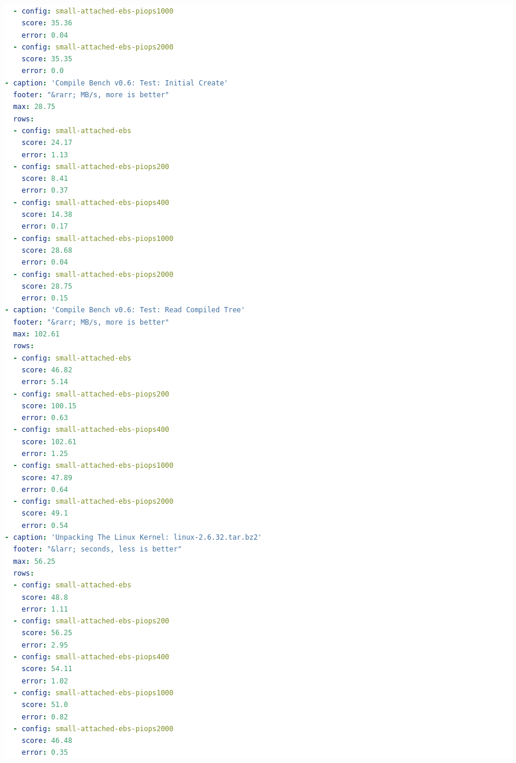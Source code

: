 ```yaml
  - config: small-attached-ebs-piops1000
    score: 35.36
    error: 0.04
  - config: small-attached-ebs-piops2000
    score: 35.35
    error: 0.0
- caption: 'Compile Bench v0.6: Test: Initial Create'
  footer: "&rarr; MB/s, more is better"
  max: 28.75
  rows:
  - config: small-attached-ebs
    score: 24.17
    error: 1.13
  - config: small-attached-ebs-piops200
    score: 8.41
    error: 0.37
  - config: small-attached-ebs-piops400
    score: 14.38
    error: 0.17
  - config: small-attached-ebs-piops1000
    score: 28.68
    error: 0.04
  - config: small-attached-ebs-piops2000
    score: 28.75
    error: 0.15
- caption: 'Compile Bench v0.6: Test: Read Compiled Tree'
  footer: "&rarr; MB/s, more is better"
  max: 102.61
  rows:
  - config: small-attached-ebs
    score: 46.82
    error: 5.14
  - config: small-attached-ebs-piops200
    score: 100.15
    error: 0.63
  - config: small-attached-ebs-piops400
    score: 102.61
    error: 1.25
  - config: small-attached-ebs-piops1000
    score: 47.89
    error: 0.64
  - config: small-attached-ebs-piops2000
    score: 49.1
    error: 0.54
- caption: 'Unpacking The Linux Kernel: linux-2.6.32.tar.bz2'
  footer: "&larr; seconds, less is better"
  max: 56.25
  rows:
  - config: small-attached-ebs
    score: 48.8
    error: 1.11
  - config: small-attached-ebs-piops200
    score: 56.25
    error: 2.95
  - config: small-attached-ebs-piops400
    score: 54.11
    error: 1.02
  - config: small-attached-ebs-piops1000
    score: 51.0
    error: 0.82
  - config: small-attached-ebs-piops2000
    score: 46.48
    error: 0.35
```
